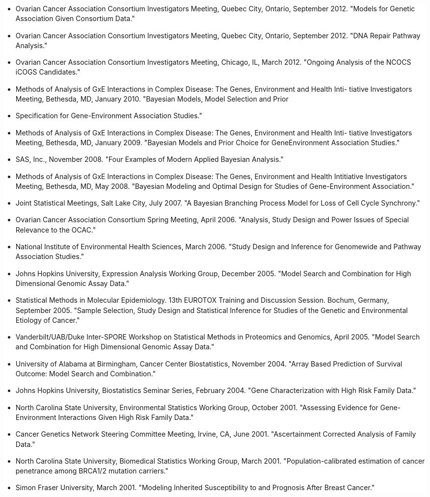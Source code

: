 - Ovarian Cancer Association Consortium Investigators Meeting, Quebec City, Ontario, September 2012. &quot;Models for Genetic Association Given Consortium Data.&quot;

- Ovarian Cancer Association Consortium Investigators Meeting, Quebec City, Ontario, September 2012. &quot;DNA Repair Pathway Analysis.&quot;

- Ovarian Cancer Association Consortium Investigators Meeting, Chicago, IL, March 2012. &quot;Ongoing Analysis of the NCOCS iCOGS Candidates.&quot;

- Methods of Analysis of GxE Interactions in Complex Disease: The Genes, Environment and Health Inti- tiative Investigators Meeting, Bethesda, MD, January 2010. &quot;Bayesian Models, Model Selection and Prior

- Specification for Gene-Environment Association Studies.&quot;

- Methods of Analysis of GxE Interactions in Complex Disease: The Genes, Environment and Health Inti- tiative Investigators Meeting, Bethesda, MD, January 2009. &quot;Bayesian Models and Prior Choice for Gene­Environment Association Studies.&quot;

- SAS, Inc., November 2008. &quot;Four Examples of Modern Applied Bayesian Analysis.&quot;

- Methods of Analysis of GxE Interactions in Complex Disease: The Genes, Environment and Health Intitiative Investigators Meeting, Bethesda, MD, May 2008. &quot;Bayesian Modeling and Optimal Design for Studies of Gene-Environment Association.&quot;

- Joint Statistical Meetings, Salt Lake City, July 2007. &quot;A Bayesian Branching Process Model for Loss of Cell Cycle Synchrony.&quot;

- Ovarian Cancer Association Consortium Spring Meeting, April 2006. &quot;Analysis, Study Design and Power Issues of Special Relevance to the OCAC.&quot;

- National Institute of Environmental Health Sciences, March 2006. &quot;Study Design and Inference for Genome­wide and Pathway Association Studies.&quot;

- Johns Hopkins University, Expression Analysis Working Group, December 2005. &quot;Model Search and Com­bination for High Dimensional Genomic Assay Data.&quot;

- Statistical Methods in Molecular Epidemiology. 13th EUROTOX Training and Discussion Session. Bochum, Germany, September 2005. &quot;Sample Selection, Study Design and Statistical Inference for Studies of the Genetic and Environmental Etiology of Cancer.&quot;

- Vanderbilt/UAB/Duke Inter-SPORE Workshop on Statistical Methods in Proteomics and Genomics, April 2005. &quot;Model Search and Combination for High Dimensional Genomic Assay Data.&quot;

- University of Alabama at Birmingham, Cancer Center Biostatistics, November 2004. &quot;Array Based Predic­tion of Survival Outcome: Model Search and Combination.&quot;

- Johns Hopkins University, Biostatistics Seminar Series, February 2004. &quot;Gene Characterization with High Risk Family Data.&quot;

- North Carolina State University, Environmental Statistics Working Group, October 2001. &quot;Assessing Evi­dence for Gene-Environment Interactions Given High Risk Family Data.&quot;

- Cancer Genetics Network Steering Committee Meeting, Irvine, CA, June 2001. &quot;Ascertainment Corrected Analysis of Family Data.&quot;

- North Carolina State University, Biomedical Statistics Working Group, March 2001. &quot;Population-calibrated estimation of cancer penetrance among BRCA1/2 mutation carriers.&quot;

- Simon Fraser University, March 2001. &quot;Modeling Inherited Susceptibility to and Prognosis After Breast Cancer.&quot;
